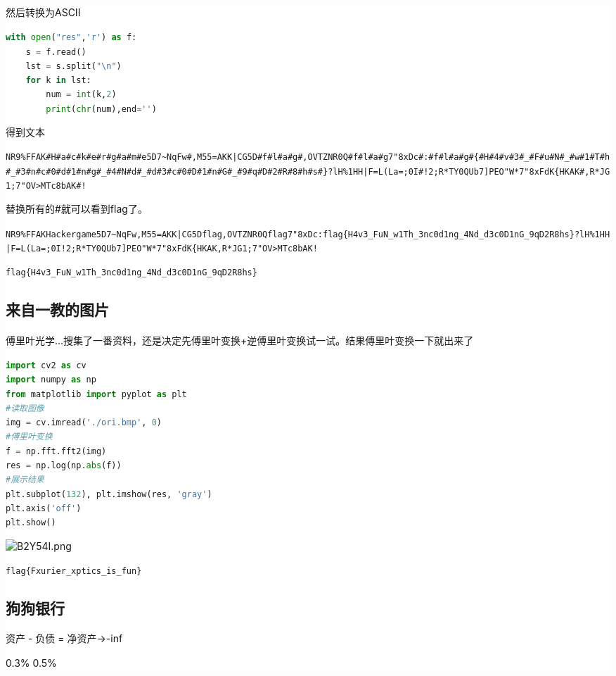 然后转换为ASCII

```python
with open("res",'r') as f:
	s = f.read()
	lst = s.split("\n")
	for k in lst:
		num = int(k,2)
		print(chr(num),end='')
```

得到文本

```
NR9%FFAK#H#a#c#k#e#r#g#a#m#e5D7~NqFw#,M55=AKK|CG5D#f#l#a#g#,OVTZNR0Q#f#l#a#g7"8xDc#:#f#l#a#g#{#H#4#v#3#_#F#u#N#_#w#1#T#h#_#3#n#c#0#d#1#n#g#_#4#N#d#_#d#3#c#0#D#1#n#G#_#9#q#D#2#R#8#h#s#}?lH%1HH|F=L(La=;0I#!2;R*TY0QUb7]PEO"W*7"8xFdK{HKAK#,R*JG1;7"OV>MTc8bAK#!
```

替换所有的#就可以看到flag了。

```
NR9%FFAKHackergame5D7~NqFw,M55=AKK|CG5Dflag,OVTZNR0Qflag7"8xDc:flag{H4v3_FuN_w1Th_3nc0d1ng_4Nd_d3c0D1nG_9qD2R8hs}?lH%1HH|F=L(La=;0I!2;R*TY0QUb7]PEO"W*7"8xFdK{HKAK,R*JG1;7"OV>MTc8bAK!
```

`flag{H4v3_FuN_w1Th_3nc0d1ng_4Nd_d3c0D1nG_9qD2R8hs}`

## 来自一教的图片

傅里叶光学...搜集了一番资料，还是决定先傅里叶变换+逆傅里叶变换试一试。结果傅里叶变换一下就出来了

```python
import cv2 as cv
import numpy as np
from matplotlib import pyplot as plt
#读取图像
img = cv.imread('./ori.bmp', 0)
#傅里叶变换
f = np.fft.fft2(img)
res = np.log(np.abs(f))
#展示结果
plt.subplot(132), plt.imshow(res, 'gray')
plt.axis('off')
plt.show()
```

![B2Y54I.png](https://s1.ax1x.com/2020/11/05/B2Y54I.png)

`flag{Fxurier_xptics_is_fun}`

## 狗狗银行

资产 - 负债 = 净资产->-inf

0.3%  0.5%

